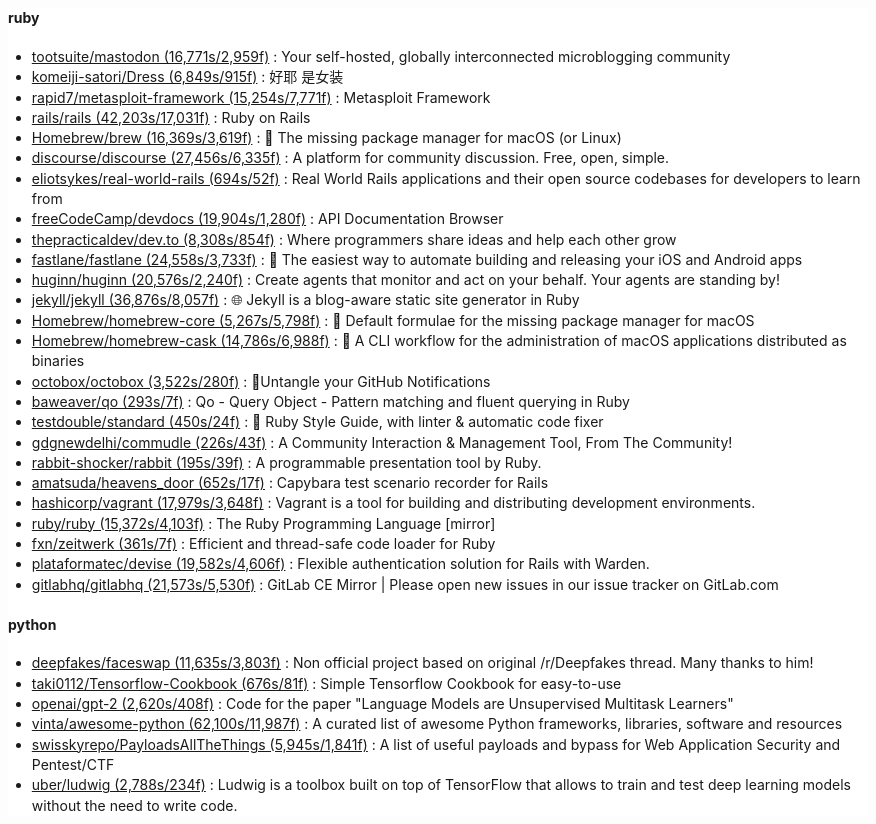 #### ruby
* [tootsuite/mastodon (16,771s/2,959f)](https://github.com/tootsuite/mastodon) : Your self-hosted, globally interconnected microblogging community
* [komeiji-satori/Dress (6,849s/915f)](https://github.com/komeiji-satori/Dress) : 好耶 是女装
* [rapid7/metasploit-framework (15,254s/7,771f)](https://github.com/rapid7/metasploit-framework) : Metasploit Framework
* [rails/rails (42,203s/17,031f)](https://github.com/rails/rails) : Ruby on Rails
* [Homebrew/brew (16,369s/3,619f)](https://github.com/Homebrew/brew) : 🍺 The missing package manager for macOS (or Linux)
* [discourse/discourse (27,456s/6,335f)](https://github.com/discourse/discourse) : A platform for community discussion. Free, open, simple.
* [eliotsykes/real-world-rails (694s/52f)](https://github.com/eliotsykes/real-world-rails) : Real World Rails applications and their open source codebases for developers to learn from
* [freeCodeCamp/devdocs (19,904s/1,280f)](https://github.com/freeCodeCamp/devdocs) : API Documentation Browser
* [thepracticaldev/dev.to (8,308s/854f)](https://github.com/thepracticaldev/dev.to) : Where programmers share ideas and help each other grow
* [fastlane/fastlane (24,558s/3,733f)](https://github.com/fastlane/fastlane) : 🚀 The easiest way to automate building and releasing your iOS and Android apps
* [huginn/huginn (20,576s/2,240f)](https://github.com/huginn/huginn) : Create agents that monitor and act on your behalf. Your agents are standing by!
* [jekyll/jekyll (36,876s/8,057f)](https://github.com/jekyll/jekyll) : 🌐 Jekyll is a blog-aware static site generator in Ruby
* [Homebrew/homebrew-core (5,267s/5,798f)](https://github.com/Homebrew/homebrew-core) : 🍻 Default formulae for the missing package manager for macOS
* [Homebrew/homebrew-cask (14,786s/6,988f)](https://github.com/Homebrew/homebrew-cask) : 🍻 A CLI workflow for the administration of macOS applications distributed as binaries
* [octobox/octobox (3,522s/280f)](https://github.com/octobox/octobox) : 📮Untangle your GitHub Notifications
* [baweaver/qo (293s/7f)](https://github.com/baweaver/qo) : Qo - Query Object - Pattern matching and fluent querying in Ruby
* [testdouble/standard (450s/24f)](https://github.com/testdouble/standard) : 🌟 Ruby Style Guide, with linter & automatic code fixer
* [gdgnewdelhi/commudle (226s/43f)](https://github.com/gdgnewdelhi/commudle) : A Community Interaction & Management Tool, From The Community!
* [rabbit-shocker/rabbit (195s/39f)](https://github.com/rabbit-shocker/rabbit) : A programmable presentation tool by Ruby.
* [amatsuda/heavens_door (652s/17f)](https://github.com/amatsuda/heavens_door) : Capybara test scenario recorder for Rails
* [hashicorp/vagrant (17,979s/3,648f)](https://github.com/hashicorp/vagrant) : Vagrant is a tool for building and distributing development environments.
* [ruby/ruby (15,372s/4,103f)](https://github.com/ruby/ruby) : The Ruby Programming Language [mirror]
* [fxn/zeitwerk (361s/7f)](https://github.com/fxn/zeitwerk) : Efficient and thread-safe code loader for Ruby
* [plataformatec/devise (19,582s/4,606f)](https://github.com/plataformatec/devise) : Flexible authentication solution for Rails with Warden.
* [gitlabhq/gitlabhq (21,573s/5,530f)](https://github.com/gitlabhq/gitlabhq) : GitLab CE Mirror | Please open new issues in our issue tracker on GitLab.com

#### python
* [deepfakes/faceswap (11,635s/3,803f)](https://github.com/deepfakes/faceswap) : Non official project based on original /r/Deepfakes thread. Many thanks to him!
* [taki0112/Tensorflow-Cookbook (676s/81f)](https://github.com/taki0112/Tensorflow-Cookbook) : Simple Tensorflow Cookbook for easy-to-use
* [openai/gpt-2 (2,620s/408f)](https://github.com/openai/gpt-2) : Code for the paper "Language Models are Unsupervised Multitask Learners"
* [vinta/awesome-python (62,100s/11,987f)](https://github.com/vinta/awesome-python) : A curated list of awesome Python frameworks, libraries, software and resources
* [swisskyrepo/PayloadsAllTheThings (5,945s/1,841f)](https://github.com/swisskyrepo/PayloadsAllTheThings) : A list of useful payloads and bypass for Web Application Security and Pentest/CTF
* [uber/ludwig (2,788s/234f)](https://github.com/uber/ludwig) : Ludwig is a toolbox built on top of TensorFlow that allows to train and test deep learning models without the need to write code.